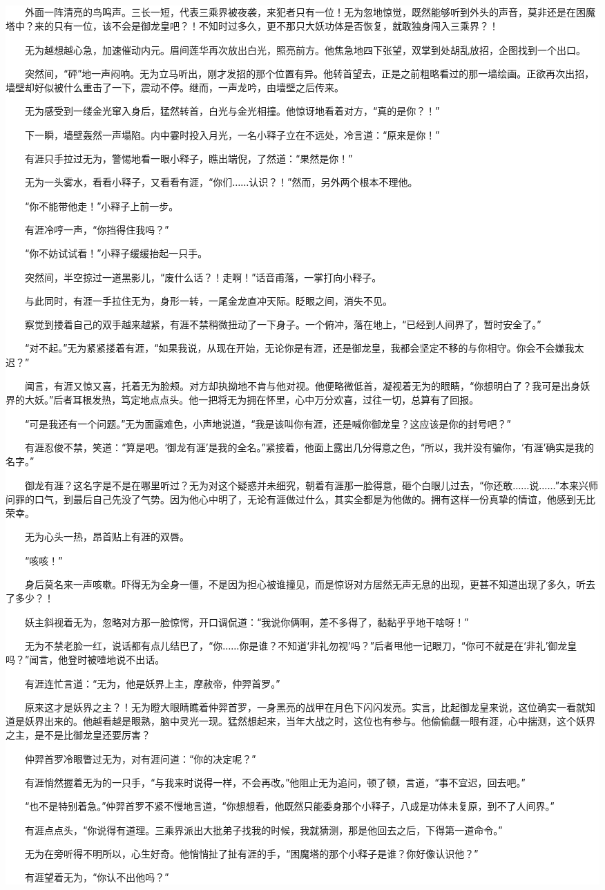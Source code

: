 　　外面一阵清亮的鸟鸣声。三长一短，代表三乘界被夜袭，来犯者只有一位！无为忽地惊觉，既然能够听到外头的声音，莫非还是在困魔塔中？来的只有一位，该不会是御龙皇吧？！不知时过多久，更不那只大妖功体是否恢复，就敢独身闯入三乘界？！

　　无为越想越心急，加速催动内元。眉间莲华再次放出白光，照亮前方。他焦急地四下张望，双掌到处胡乱放招，企图找到一个出口。

　　突然间，“砰”地一声闷响。无为立马听出，刚才发招的那个位置有异。他转首望去，正是之前粗略看过的那一墙绘画。正欲再次出招，墙壁却好似被什么重击了一下，震动不停。继而，一声龙吟，由墙壁之后传来。

　　无为感受到一缕金光窜入身后，猛然转首，白光与金光相撞。他惊讶地看着对方，“真的是你？！”

　　下一瞬，墙壁轰然一声塌陷。内中霎时投入月光，一名小释子立在不远处，冷言道：“原来是你！”

　　有涯只手拉过无为，警惕地看一眼小释子，瞧出端倪，了然道：“果然是你！”

　　无为一头雾水，看看小释子，又看看有涯，“你们……认识？！”然而，另外两个根本不理他。

　　“你不能带他走！”小释子上前一步。

　　有涯冷哼一声，“你挡得住我吗？”

　　“你不妨试试看！”小释子缓缓抬起一只手。

　　突然间，半空掠过一道黑影儿，“废什么话？！走啊！”话音甫落，一掌打向小释子。

　　与此同时，有涯一手拉住无为，身形一转，一尾金龙直冲天际。眨眼之间，消失不见。

　　察觉到搂着自己的双手越来越紧，有涯不禁稍微扭动了一下身子。一个俯冲，落在地上，“已经到人间界了，暂时安全了。”

　　“对不起。”无为紧紧搂着有涯，“如果我说，从现在开始，无论你是有涯，还是御龙皇，我都会坚定不移的与你相守。你会不会嫌我太迟？”

　　闻言，有涯又惊又喜，托着无为脸颊。对方却执拗地不肯与他对视。他便略微低首，凝视着无为的眼睛，“你想明白了？我可是出身妖界的大妖。”后者耳根发热，笃定地点点头。他一把将无为拥在怀里，心中万分欢喜，过往一切，总算有了回报。

　　“可是我还有一个问题。”无为面露难色，小声地说道，“我是该叫你有涯，还是喊你御龙皇？这应该是你的封号吧？”

　　有涯忍俊不禁，笑道：“算是吧。‘御龙有涯’是我的全名。”紧接着，他面上露出几分得意之色，“所以，我并没有骗你，‘有涯’确实是我的名字。”

　　御龙有涯？这名字是不是在哪里听过？无为对这个疑惑并未细究，朝着有涯那一脸得意，砸个白眼儿过去，“你还敢……说……”本来兴师问罪的口气，到最后自己先没了气势。因为他心中明了，无论有涯做过什么，其实全都是为他做的。拥有这样一份真挚的情谊，他感到无比荣幸。

　　无为心头一热，昂首贴上有涯的双唇。

　　“咳咳！”

　　身后莫名来一声咳嗽。吓得无为全身一僵，不是因为担心被谁撞见，而是惊讶对方居然无声无息的出现，更甚不知道出现了多久，听去了多少？！

　　妖主斜视着无为，忽略对方那一脸惊愕，开口调侃道：“我说你俩啊，差不多得了，黏黏乎乎地干啥呀！”

　　无为不禁老脸一红，说话都有点儿结巴了，“你……你是谁？不知道‘非礼勿视’吗？”后者甩他一记眼刀，“你可不就是在‘非礼’御龙皇吗？”闻言，他登时被噎地说不出话。

　　有涯连忙言道：“无为，他是妖界上主，摩赦帝，仲羿首罗。”

　　原来这才是妖界之主？！无为瞪大眼睛瞧着仲羿首罗，一身黑亮的战甲在月色下闪闪发亮。实言，比起御龙皇来说，这位确实一看就知道是妖界出来的。他越看越是眼熟，脑中灵光一现。猛然想起来，当年大战之时，这位也有参与。他偷偷觑一眼有涯，心中揣测，这个妖界之主，是不是比御龙皇还要厉害？

　　仲羿首罗冷眼瞥过无为，对有涯问道：“你的决定呢？”

　　有涯悄然握着无为的一只手，“与我来时说得一样，不会再改。”他阻止无为追问，顿了顿，言道，“事不宜迟，回去吧。”

　　“也不是特别着急。”仲羿首罗不紧不慢地言道，“你想想看，他既然只能委身那个小释子，八成是功体未复原，到不了人间界。”

　　有涯点点头，“你说得有道理。三乘界派出大批弟子找我的时候，我就猜测，那是他回去之后，下得第一道命令。”

　　无为在旁听得不明所以，心生好奇。他悄悄扯了扯有涯的手，“困魔塔的那个小释子是谁？你好像认识他？”

　　有涯望着无为，“你认不出他吗？”
